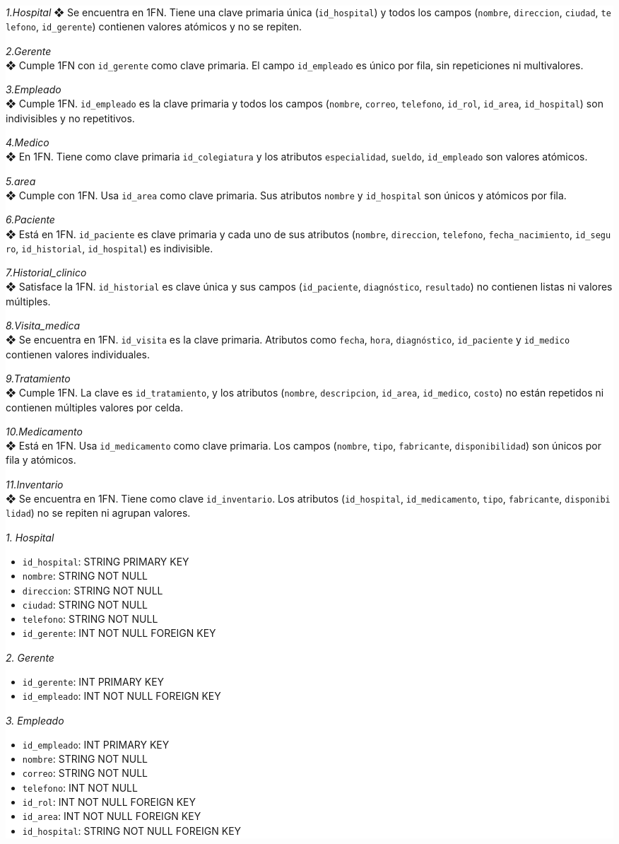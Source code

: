 *1.Hospital*
❖ Se encuentra en 1FN. Tiene una clave primaria única (`id_hospital`) y todos los campos (`nombre`, `direccion`, `ciudad`, `telefono`, `id_gerente`) contienen valores atómicos y no se repiten.

*2.Gerente*  
❖ Cumple 1FN con `id_gerente` como clave primaria. El campo `id_empleado` es único por fila, sin repeticiones ni multivalores.

*3.Empleado*  
❖ Cumple 1FN. `id_empleado` es la clave primaria y todos los campos (`nombre`, `correo`, `telefono`, `id_rol`, `id_area`, `id_hospital`) son indivisibles y no repetitivos.

*4.Medico*  
❖ En 1FN. Tiene como clave primaria `id_colegiatura` y los atributos `especialidad`, `sueldo`, `id_empleado` son valores atómicos.

*5.area*  
❖ Cumple con 1FN. Usa `id_area` como clave primaria. Sus atributos `nombre` y `id_hospital` son únicos y atómicos por fila.

*6.Paciente*  
❖ Está en 1FN. `id_paciente` es clave primaria y cada uno de sus atributos (`nombre`, `direccion`, `telefono`, `fecha_nacimiento`, `id_seguro`, `id_historial`, `id_hospital`) es indivisible.

*7.Historial_clinico*  
❖ Satisface la 1FN. `id_historial` es clave única y sus campos (`id_paciente`, `diagnóstico`, `resultado`) no contienen listas ni valores múltiples.

*8.Visita_medica*  
❖ Se encuentra en 1FN. `id_visita` es la clave primaria. Atributos como `fecha`, `hora`, `diagnóstico`, `id_paciente` y `id_medico` contienen valores individuales.

*9.Tratamiento*  
❖ Cumple 1FN. La clave es `id_tratamiento`, y los atributos (`nombre`, `descripcion`, `id_area`, `id_medico`, `costo`) no están repetidos ni contienen múltiples valores por celda.

*10.Medicamento*  
❖ Está en 1FN. Usa `id_medicamento` como clave primaria. Los campos (`nombre`, `tipo`, `fabricante`, `disponibilidad`) son únicos por fila y atómicos.

*11.Inventario*  
❖ Se encuentra en 1FN. Tiene como clave `id_inventario`. Los atributos (`id_hospital`, `id_medicamento`, `tipo`, `fabricante`, `disponibilidad`) no se repiten ni agrupan valores.

 *1. Hospital*
- `id_hospital`: STRING PRIMARY KEY  
- `nombre`: STRING NOT NULL  
- `direccion`: STRING NOT NULL  
- `ciudad`: STRING NOT NULL  
- `telefono`: STRING NOT NULL  
- `id_gerente`: INT NOT NULL FOREIGN KEY  

*2. Gerente*
- `id_gerente`: INT PRIMARY KEY  
- `id_empleado`: INT NOT NULL FOREIGN KEY  

*3. Empleado*
- `id_empleado`: INT PRIMARY KEY  
- `nombre`: STRING NOT NULL  
- `correo`: STRING NOT NULL  
- `telefono`: INT NOT NULL  
- `id_rol`: INT NOT NULL FOREIGN KEY  
- `id_area`: INT NOT NULL FOREIGN KEY  
- `id_hospital`: STRING NOT NULL FOREIGN KEY  
